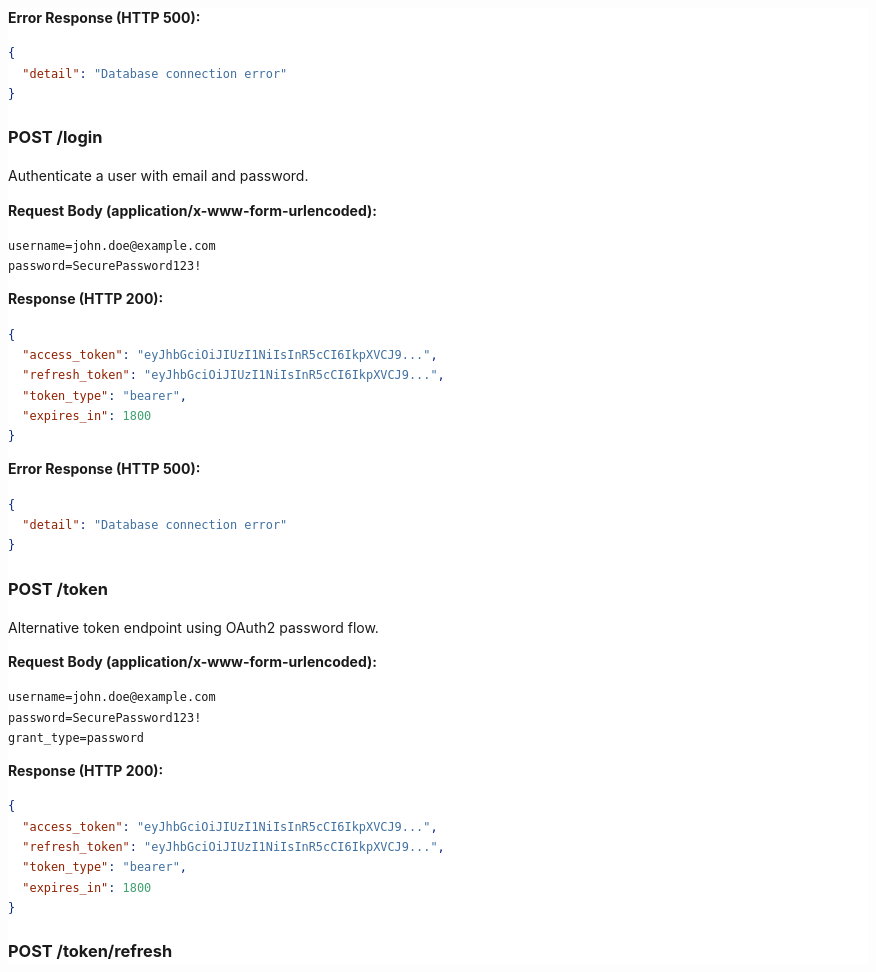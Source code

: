 **Error Response (HTTP 500):**
```json
{
  "detail": "Database connection error"
}
```

### POST /login

Authenticate a user with email and password.

**Request Body (application/x-www-form-urlencoded):**
```
username=john.doe@example.com
password=SecurePassword123!
```

**Response (HTTP 200):**
```json
{
  "access_token": "eyJhbGciOiJIUzI1NiIsInR5cCI6IkpXVCJ9...",
  "refresh_token": "eyJhbGciOiJIUzI1NiIsInR5cCI6IkpXVCJ9...",
  "token_type": "bearer",
  "expires_in": 1800
}
```

**Error Response (HTTP 500):**
```json
{
  "detail": "Database connection error"
}
```

### POST /token

Alternative token endpoint using OAuth2 password flow.

**Request Body (application/x-www-form-urlencoded):**
```
username=john.doe@example.com
password=SecurePassword123!
grant_type=password
```

**Response (HTTP 200):**
```json
{
  "access_token": "eyJhbGciOiJIUzI1NiIsInR5cCI6IkpXVCJ9...",
  "refresh_token": "eyJhbGciOiJIUzI1NiIsInR5cCI6IkpXVCJ9...",
  "token_type": "bearer",
  "expires_in": 1800
}
```

### POST /token/refresh
